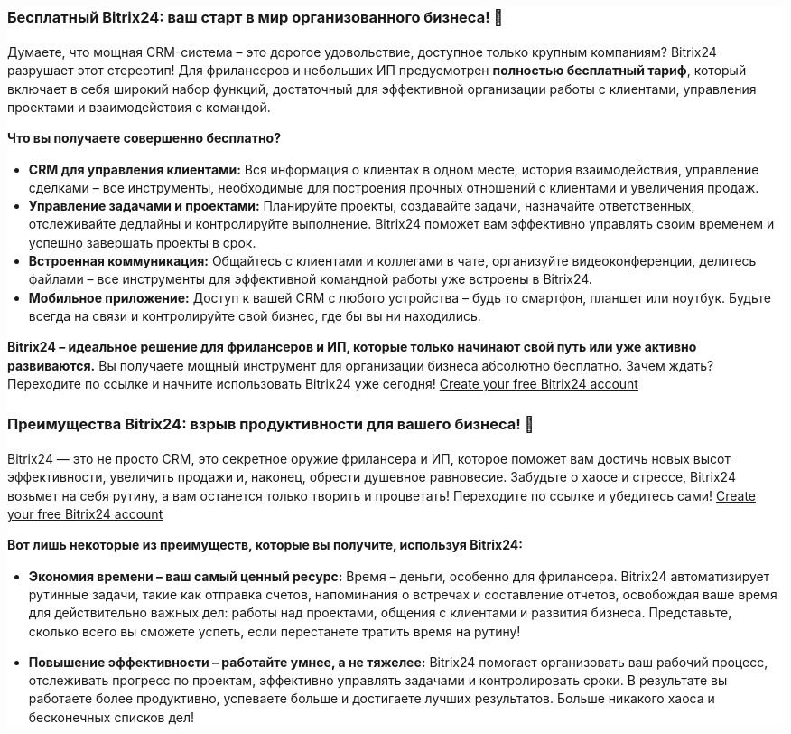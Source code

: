 ### Бесплатный Bitrix24: ваш старт в мир организованного бизнеса! 🚀

Думаете, что мощная CRM-система – это дорогое удовольствие, доступное только крупным компаниям?  Bitrix24 разрушает этот стереотип!  Для фрилансеров и небольших ИП предусмотрен **полностью бесплатный тариф**,  который включает в себя  широкий набор функций,  достаточный для  эффективной организации работы с клиентами,  управления проектами и  взаимодействия с  командой.

**Что вы получаете  совершенно бесплатно?**

* **CRM для управления клиентами:**  Вся  информация  о  клиентах  в  одном  месте,  история  взаимодействия,  управление  сделками  –  все  инструменты,  необходимые  для  построения  прочных  отношений  с  клиентами  и  увеличения  продаж.
* **Управление задачами и проектами:**  Планируйте  проекты,  создавайте  задачи,  назначайте  ответственных,  отслеживайте  дедлайны  и  контролируйте  выполнение.  Bitrix24  поможет  вам  эффективно  управлять  своим  временем  и  успешно  завершать  проекты  в  срок.
* **Встроенная  коммуникация:**  Общайтесь  с  клиентами  и  коллегами  в  чате,  организуйте  видеоконференции,  делитесь  файлами  –  все  инструменты  для  эффективной  командной  работы  уже  встроены  в  Bitrix24.
* **Мобильное приложение:**  Доступ  к  вашей  CRM  с  любого  устройства  –  будь  то  смартфон,  планшет  или  ноутбук.  Будьте  всегда  на  связи  и  контролируйте  свой  бизнес,  где  бы  вы  ни  находились.

**Bitrix24  –  идеальное  решение  для  фрилансеров  и  ИП,  которые  только  начинают  свой  путь  или  уже  активно  развиваются.**  Вы  получаете  мощный  инструмент  для  организации  бизнеса  абсолютно  бесплатно.  Зачем  ждать?  Переходите по ссылке и начните использовать Bitrix24 уже сегодня! <a href="https://www.bitrix24.com/create.php?p=25482205&p1=CRM%D0%B4%D0%BB%D1%8F%D1%84%D1%80%D0%B8%D0%BB%D0%B0%D0%BD%D1%81%D0%B5%D1%80%D0%BE%D0%B2%D0%B8%D0%98%D0%9F%3A%D0%9E%D1%80%D0%B3%D0%B0%D0%BD%D0%B8%D0%B7%D0%B0%D1%86%D0%B8%D1%8F%D0%BA%D0%BB%D0%B8%D0%B5%D0%BD%D1%82%D1%81%D0%BA%D0%BE%D0%B9%D0%B1%D0%B0%D0%B7%D1%8B%D0%B8%D1%81%D0%BE%D1%85%D1%80%D0%B0%D0%BD%D0%B5%D0%BD%D0%B8%D0%B5%D1%80%D0%B0%D1%81%D1%81%D1%83%D0%B4%D0%BA%D0%B0" rel="noindex nofollow">Create your free Bitrix24 account</a>

### Преимущества Bitrix24: взрыв продуктивности для вашего бизнеса! 🚀

Bitrix24 — это не просто CRM, это секретное оружие фрилансера и ИП, которое поможет вам достичь новых высот эффективности, увеличить продажи и, наконец, обрести душевное равновесие. Забудьте о хаосе и стрессе, Bitrix24 возьмет на себя рутину, а вам останется только творить и процветать!  Переходите по ссылке и убедитесь сами! <a href="https://www.bitrix24.com/create.php?p=25482205&p1=CRM%D0%B4%D0%BB%D1%8F%D1%84%D1%80%D0%B8%D0%BB%D0%B0%D0%BD%D1%81%D0%B5%D1%80%D0%BE%D0%B2%D0%B8%D0%98%D0%9F%3A%D0%9E%D1%80%D0%B3%D0%B0%D0%BD%D0%B8%D0%B7%D0%B0%D1%86%D0%B8%D1%8F%D0%BA%D0%BB%D0%B8%D0%B5%D0%BD%D1%82%D1%81%D0%BA%D0%BE%D0%B9%D0%B1%D0%B0%D0%B7%D1%8B%D0%B8%D1%81%D0%BE%D1%85%D1%80%D0%B0%D0%BD%D0%B5%D0%BD%D0%B8%D0%B5%D1%80%D0%B0%D1%81%D1%81%D1%83%D0%B4%D0%BA%D0%B0" rel="noindex nofollow">Create your free Bitrix24 account</a>

**Вот лишь некоторые из преимуществ, которые вы получите, используя Bitrix24:**

* **Экономия времени – ваш самый ценный ресурс:**  Время – деньги, особенно для фрилансера.  Bitrix24 автоматизирует рутинные задачи, такие как отправка счетов, напоминания о встречах и составление отчетов, освобождая ваше время для действительно важных дел:  работы над проектами, общения с клиентами и развития бизнеса.  Представьте, сколько всего вы сможете успеть, если перестанете тратить время на рутину!

* **Повышение эффективности – работайте умнее, а не тяжелее:**  Bitrix24 помогает организовать ваш рабочий процесс,  отслеживать прогресс по проектам,  эффективно управлять задачами и  контролировать сроки.  В  результате  вы  работаете  более  продуктивно,  успеваете  больше  и  достигаете  лучших  результатов.  Больше  никакого  хаоса  и  бесконечных  списков  дел!
